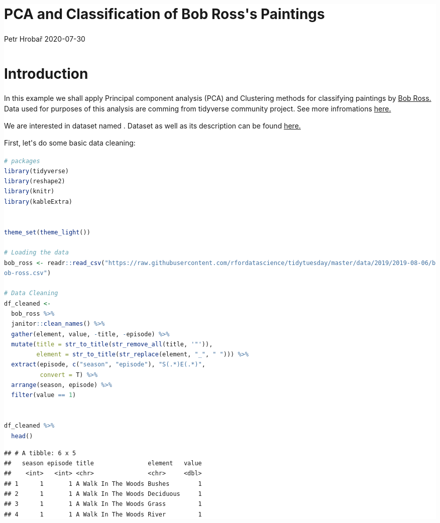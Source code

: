 PCA and Classification of Bob Ross's Paintings
================
Petr Hrobař
2020-07-30

Introduction
============

In this example we shall apply Principal component analysis (PCA) and Clustering methods for classifying paintings by [Bob Ross.](https://cs.wikipedia.org/wiki/Bob_Ross) Data used for purposes of this analysis are comming from tidyverse community ![\\textbf{tidytuesday}](https://latex.codecogs.com/png.latex?%5Ctextbf%7Btidytuesday%7D "\textbf{tidytuesday}") project. See more infromations [here.](https://github.com/rfordatascience/tidytuesday)

We are interested in dataset named ![\\textbf{Bob Ross - painting by the numbers}](https://latex.codecogs.com/png.latex?%5Ctextbf%7BBob%20Ross%20-%20painting%20by%20the%20numbers%7D "\textbf{Bob Ross - painting by the numbers}"). Dataset as well as its description can be found [here.](https://github.com/rfordatascience/tidytuesday/tree/master/data/2019/2019-08-06)

First, let's do some basic data cleaning:

``` r
# packages
library(tidyverse)
library(reshape2)
library(knitr)
library(kableExtra)


theme_set(theme_light())

# Loading the data
bob_ross <- readr::read_csv("https://raw.githubusercontent.com/rfordatascience/tidytuesday/master/data/2019/2019-08-06/bob-ross.csv")

# Data Cleaning
df_cleaned <- 
  bob_ross %>% 
  janitor::clean_names() %>% 
  gather(element, value, -title, -episode) %>% 
  mutate(title = str_to_title(str_remove_all(title, '"')),
         element = str_to_title(str_replace(element, "_", " "))) %>% 
  extract(episode, c("season", "episode"), "S(.*)E(.*)",
          convert = T) %>% 
  arrange(season, episode) %>% 
  filter(value == 1)


df_cleaned %>% 
  head()
```

    ## # A tibble: 6 x 5
    ##   season episode title               element   value
    ##    <int>   <int> <chr>               <chr>     <dbl>
    ## 1      1       1 A Walk In The Woods Bushes        1
    ## 2      1       1 A Walk In The Woods Deciduous     1
    ## 3      1       1 A Walk In The Woods Grass         1
    ## 4      1       1 A Walk In The Woods River         1